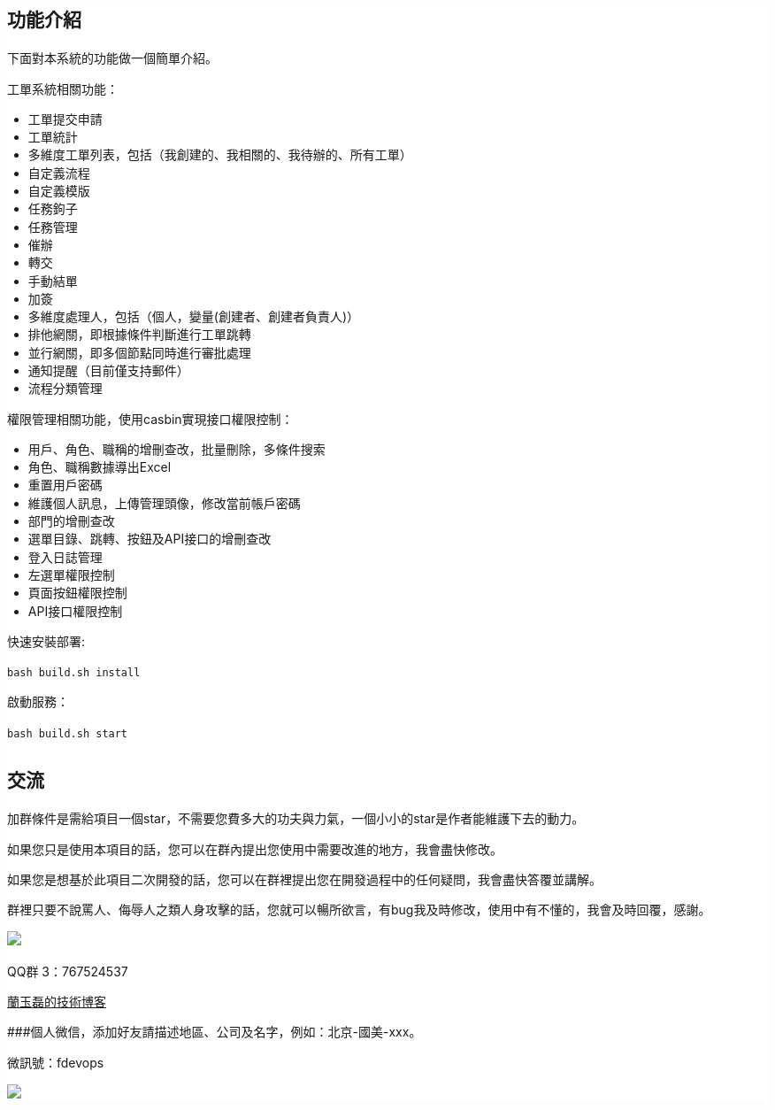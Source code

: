 ## 功能介紹


<p>下面對本系統的功能做一個簡單介紹。</p>



<p>工單系統相關功能：</p>



<ul><li>工單提交申請</li><li>工單統計</li><li>多維度工單列表，包括（我創建的、我相關的、我待辦的、所有工單）</li><li>自定義流程</li><li>自定義模版</li><li>任務鉤子</li><li>任務管理</li><li>催辦</li><li>轉交</li><li>手動結單</li><li>加簽</li><li>多維度處理人，包括（個人，變量(創建者、創建者負責人)）</li><li>排他網關，即根據條件判斷進行工單跳轉</li><li>並行網關，即多個節點同時進行審批處理</li><li>通知提醒（目前僅支持郵件）</li><li>流程分類管理</li></ul>



<p>權限管理相關功能，使用casbin實現接口權限控制：</p>



<ul><li>用戶、角色、職稱的增刪查改，批量刪除，多條件搜索</li><li>角色、職稱數據導出Excel</li><li>重置用戶密碼</li><li>維護個人訊息，上傳管理頭像，修改當前帳戶密碼</li><li>部門的增刪查改</li><li>選單目錄、跳轉、按鈕及API接口的增刪查改</li><li>登入日誌管理</li><li>左選單權限控制</li><li>頁面按鈕權限控制</li><li>API接口權限控制</li></ul>


快速安裝部署:
```
bash build.sh install
```

啟動服務：
```
bash build.sh start
```

## 交流

加群條件是需給項目一個star，不需要您費多大的功夫與力氣，一個小小的star是作者能維護下去的動力。

如果您只是使用本項目的話，您可以在群內提出您使用中需要改進的地方，我會盡快修改。

如果您是想基於此項目二次開發的話，您可以在群裡提出您在開發過程中的任何疑問，我會盡快答覆並講解。

群裡只要不說罵人、侮辱人之類人身攻擊的話，您就可以暢所欲言，有bug我及時修改，使用中有不懂的，我會及時回覆，感謝。

<p>
  <img width="300" src="https://www.fdevops.com/wp-content/uploads/2021/12/1640275868-2021122316110810.png">
</p>

QQ群 3：767524537

[蘭玉磊的技術博客](https://www.fdevops.com/)

###個人微信，添加好友請描述地區、公司及名字，例如：北京-國美-xxx。

微訊號：fdevops

<p>
  <img width="300" src="https://www.fdevops.com/wp-content/uploads/2021/03/1616727212-WechatIMG3.jpeg">
</p>
